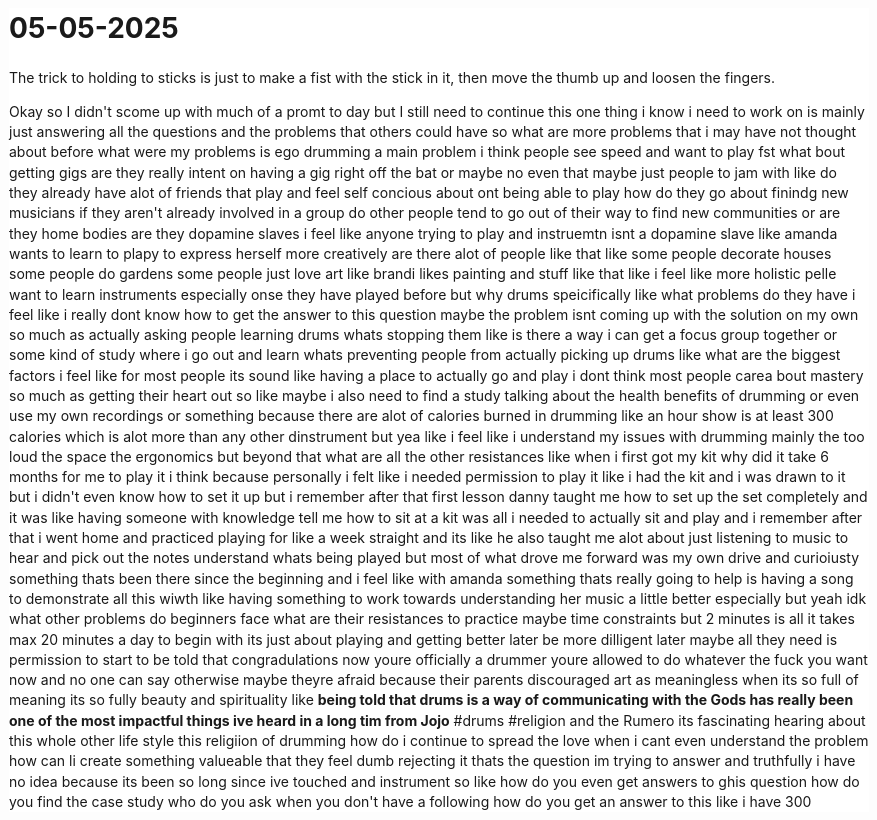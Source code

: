 # 05-05-2025

The trick to holding to sticks is just to make a fist with the stick in it,
then move the thumb up and loosen the fingers.

Okay so I didn't scome up with much of a promt to day but I still need to
continue this one thing i know i need to work on is mainly just answering all
the questions and the problems that others could have so what are more problems
that i may have not thought about before what were my problems is ego drumming
a main problem i think people see speed and want to play fst what bout getting
gigs are they really intent on having a gig right off the bat or maybe no even
that maybe just people to jam with like do they already have alot of friends
that play and feel self concious about ont being able to play how do they go
about finindg new musicians if they aren't already involved in a group do other
people tend to go out of their way to find new communities or are they home
bodies are they dopamine slaves i feel like anyone trying to play and
instruemtn isnt a dopamine slave like amanda wants to learn to plapy to express
herself more creatively are there alot of people like that like some people
decorate houses some people do gardens some people just love art like brandi
likes painting and stuff like that like i feel like more holistic pelle want to
learn instruments especially onse they have played before but why drums
speicifically like what problems do they have i feel like i really dont know
how to get the answer to this question maybe the problem isnt coming up with
the solution on my own so much as actually asking people learning drums whats
stopping them like is there a way i can get a focus group together or some kind
of study where i go out and learn whats preventing people from actually picking
up drums like what are the biggest factors i feel like for most people its
sound like having a place to actually go and play i dont think most people
carea bout mastery so much as getting their heart out so like maybe i also need
to find a study talking about the health benefits of drumming or even use my
own recordings or something because there are alot of calories burned in
drumming like an hour show is at least 300 calories which is alot more than any
other dinstrument but yea like i feel like i understand my issues with drumming
mainly the too loud the space the ergonomics but beyond that what are all the
other resistances like when i first got my kit why did it take 6 months for me
to play it i think because personally i felt like i needed permission to play
it like i had the kit and i was drawn to it but i didn't even know how to set
it up but i remember after that first lesson danny taught me how to set up the
set completely and it was like having someone with knowledge tell me how to sit
at a kit was all i needed to actually sit and play and i remember after that i
went home and practiced playing for like a week straight and its like he also
taught me alot about just listening to music to hear and pick out the notes
understand whats being played but most of what drove me forward was my own
drive and curioiusty something thats been there since the beginning and i feel
like with amanda something thats really going to help is having a song to
demonstrate all this wiwth like having something to work towards understanding
her music a little better especially but yeah idk what other problems do
beginners face what are their resistances to practice maybe time constraints
but 2 minutes is all it takes max 20 minutes a day to begin with its just about
playing and getting better later be more dilligent later maybe all they need is
permission to start to be told that congradulations now youre officially a
drummer youre allowed to do whatever the fuck you want now and no one can say
otherwise maybe theyre afraid because their parents discouraged art as
meaningless when its so full of meaning its so fully beauty and spirituality
like **being told that drums is a way of communicating with the Gods has really
been one of the most impactful things ive heard in a long tim from Jojo** #drums #religion and the
Rumero its fascinating hearing about this whole other life style this religiion
of drumming how do i continue to spread the love when i cant even understand
the problem how can li create something valueable that they feel dumb rejecting
it thats the question im trying to answer and truthfully i have no idea because
its been so long since ive touched and instrument so like how do you even get
answers to ghis question how do you find the case study who do you ask when you
don't have a following how do you get an answer to this like i have 300